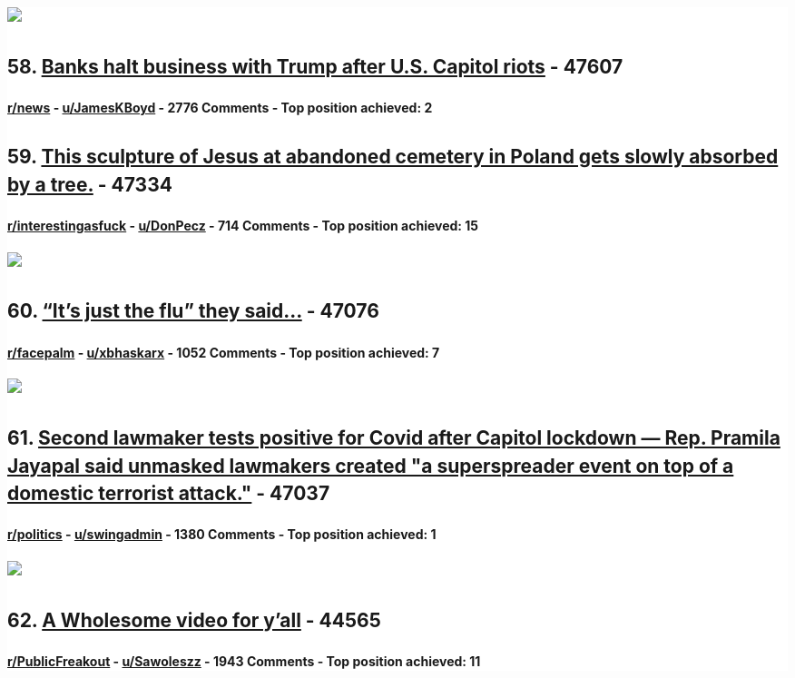 <a href="https://i.imgur.com/MQiFCuy.gifv"><img src="https://b.thumbs.redditmedia.com/jjENdHFqSKgdObRcfgKkvIkmzz36FdC9KfMdIP67Z0g.jpg"></img></a>

## 58. [Banks halt business with Trump after U.S. Capitol riots](http://reddit.com/r/news/comments/kvpuwz/banks_halt_business_with_trump_after_us_capitol/) - 47607
#### [r/news](http://reddit.com/r/news) - [u/JamesKBoyd](http://reddit.com/u/JamesKBoyd) - 2776 Comments - Top position achieved: 2

## 59. [This sculpture of Jesus at abandoned cemetery in Poland gets slowly absorbed by a tree.](http://reddit.com/r/interestingasfuck/comments/kvq7e2/this_sculpture_of_jesus_at_abandoned_cemetery_in/) - 47334
#### [r/interestingasfuck](http://reddit.com/r/interestingasfuck) - [u/DonPecz](http://reddit.com/u/DonPecz) - 714 Comments - Top position achieved: 15

<a href="https://i.redd.it/9n0ub2ph3wa61.jpg"><img src="https://b.thumbs.redditmedia.com/lCauy4KLmlAsz1Zn9Vz0lynV4iDW6_LpMsDdX9zDvag.jpg"></img></a>

## 60. [“It’s just the flu” they said...](http://reddit.com/r/facepalm/comments/kvzc2o/its_just_the_flu_they_said/) - 47076
#### [r/facepalm](http://reddit.com/r/facepalm) - [u/xbhaskarx](http://reddit.com/u/xbhaskarx) - 1052 Comments - Top position achieved: 7

<a href="https://i.imgur.com/JnmdHew.jpg"><img src="https://a.thumbs.redditmedia.com/wfMfVV5kZeqD4yri3kRqjSs8J-gO1BAm7znYHrCjxQ0.jpg"></img></a>

## 61. [Second lawmaker tests positive for Covid after Capitol lockdown — Rep. Pramila Jayapal said unmasked lawmakers created "a superspreader event on top of a domestic terrorist attack."](http://reddit.com/r/politics/comments/kvpnz9/second_lawmaker_tests_positive_for_covid_after/) - 47037
#### [r/politics](http://reddit.com/r/politics) - [u/swingadmin](http://reddit.com/u/swingadmin) - 1380 Comments - Top position achieved: 1

<a href="https://www.nbcnews.com/politics/congress/second-lawmaker-tests-positive-covid-after-capitol-lockdown-n1253851"><img src="https://b.thumbs.redditmedia.com/bROlt_aPfwSX2NJsLrAgDkATW3nRELXmKS7-pZkCq_Y.jpg"></img></a>

## 62. [A Wholesome video for y’all](http://reddit.com/r/PublicFreakout/comments/kvx7op/a_wholesome_video_for_yall/) - 44565
#### [r/PublicFreakout](http://reddit.com/r/PublicFreakout) - [u/Sawoleszz](http://reddit.com/u/Sawoleszz) - 1943 Comments - Top position achieved: 11
